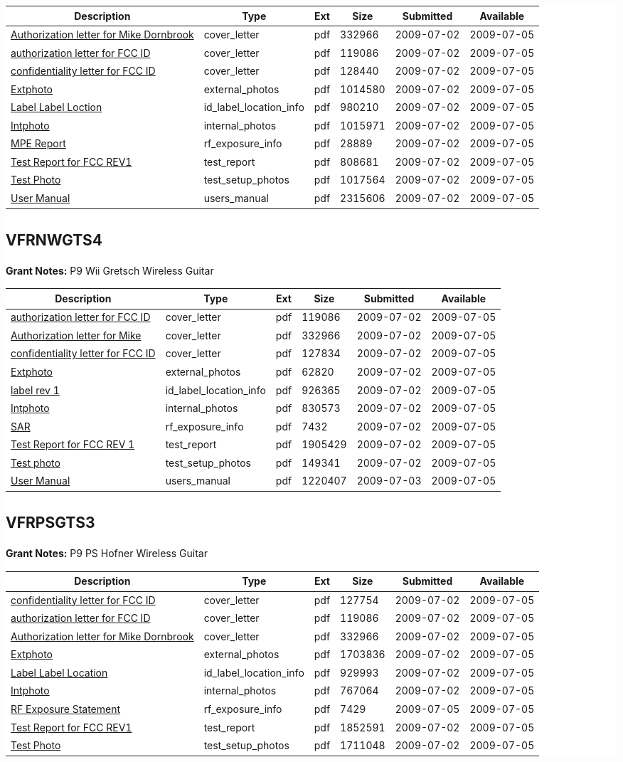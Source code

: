 | Description | Type | Ext | Size | Submitted | Available |
| ----------- | ---- | --- | ---- | --------- | --------- |
| [Authorization letter for Mike Dornbrook](VFRPDMSELEA3B/d2f1c47d9a552e7ae88e3652fe851068/1132893.pdf) | cover_letter | pdf | 332966 | 2009-07-02 | 2009-07-05 |
| [authorization letter for FCC ID](VFRPDMSELEA3B/d2f1c47d9a552e7ae88e3652fe851068/1133175.pdf) | cover_letter | pdf | 119086 | 2009-07-02 | 2009-07-05 |
| [confidentiality letter for FCC ID](VFRPDMSELEA3B/d2f1c47d9a552e7ae88e3652fe851068/1133176.pdf) | cover_letter | pdf | 128440 | 2009-07-02 | 2009-07-05 |
| [Extphoto](VFRPDMSELEA3B/d2f1c47d9a552e7ae88e3652fe851068/1133177.pdf) | external_photos | pdf | 1014580 | 2009-07-02 | 2009-07-05 |
| [Label  Label Loction](VFRPDMSELEA3B/d2f1c47d9a552e7ae88e3652fe851068/1133179.pdf) | id_label_location_info | pdf | 980210 | 2009-07-02 | 2009-07-05 |
| [Intphoto](VFRPDMSELEA3B/d2f1c47d9a552e7ae88e3652fe851068/1133178.pdf) | internal_photos | pdf | 1015971 | 2009-07-02 | 2009-07-05 |
| [MPE Report](VFRPDMSELEA3B/d2f1c47d9a552e7ae88e3652fe851068/1133181.pdf) | rf_exposure_info | pdf | 28889 | 2009-07-02 | 2009-07-05 |
| [Test Report for FCC REV1](VFRPDMSELEA3B/d2f1c47d9a552e7ae88e3652fe851068/1133183.pdf) | test_report | pdf | 808681 | 2009-07-02 | 2009-07-05 |
| [Test Photo](VFRPDMSELEA3B/d2f1c47d9a552e7ae88e3652fe851068/1133184.pdf) | test_setup_photos | pdf | 1017564 | 2009-07-02 | 2009-07-05 |
| [User Manual](VFRPDMSELEA3B/d2f1c47d9a552e7ae88e3652fe851068/1133185.pdf) | users_manual | pdf | 2315606 | 2009-07-02 | 2009-07-05 |
## VFRNWGTS4
**Grant Notes:** P9 Wii Gretsch Wireless Guitar

| Description | Type | Ext | Size | Submitted | Available |
| ----------- | ---- | --- | ---- | --------- | --------- |
| [authorization letter for FCC ID](VFRNWGTS4/3de2a6f2d9de520f2d8b2cb82dce2375/1133050.pdf) | cover_letter | pdf | 119086 | 2009-07-02 | 2009-07-05 |
| [Authorization letter for Mike](VFRNWGTS4/3de2a6f2d9de520f2d8b2cb82dce2375/1132893.pdf) | cover_letter | pdf | 332966 | 2009-07-02 | 2009-07-05 |
| [confidentiality letter for FCC ID](VFRNWGTS4/3de2a6f2d9de520f2d8b2cb82dce2375/1133065.pdf) | cover_letter | pdf | 127834 | 2009-07-02 | 2009-07-05 |
| [Extphoto](VFRNWGTS4/3de2a6f2d9de520f2d8b2cb82dce2375/1133067.pdf) | external_photos | pdf | 62820 | 2009-07-02 | 2009-07-05 |
| [label rev 1](VFRNWGTS4/3de2a6f2d9de520f2d8b2cb82dce2375/1133074.pdf) | id_label_location_info | pdf | 926365 | 2009-07-02 | 2009-07-05 |
| [Intphoto](VFRNWGTS4/3de2a6f2d9de520f2d8b2cb82dce2375/1133073.pdf) | internal_photos | pdf | 830573 | 2009-07-02 | 2009-07-05 |
| [SAR](VFRNWGTS4/3de2a6f2d9de520f2d8b2cb82dce2375/1133076.pdf) | rf_exposure_info | pdf | 7432 | 2009-07-02 | 2009-07-05 |
| [Test Report for FCC REV 1](VFRNWGTS4/3de2a6f2d9de520f2d8b2cb82dce2375/1133568.pdf) | test_report | pdf | 1905429 | 2009-07-02 | 2009-07-05 |
| [Test photo](VFRNWGTS4/3de2a6f2d9de520f2d8b2cb82dce2375/1133078.pdf) | test_setup_photos | pdf | 149341 | 2009-07-02 | 2009-07-05 |
| [User Manual](VFRNWGTS4/3de2a6f2d9de520f2d8b2cb82dce2375/1133587.pdf) | users_manual | pdf | 1220407 | 2009-07-03 | 2009-07-05 |
## VFRPSGTS3
**Grant Notes:** P9 PS Hofner Wireless Guitar

| Description | Type | Ext | Size | Submitted | Available |
| ----------- | ---- | --- | ---- | --------- | --------- |
| [confidentiality letter for FCC ID](VFRPSGTS3/8224ffa753182d6cf5331fb734145360/1133147.pdf) | cover_letter | pdf | 127754 | 2009-07-02 | 2009-07-05 |
| [authorization letter for FCC ID](VFRPSGTS3/8224ffa753182d6cf5331fb734145360/1133148.pdf) | cover_letter | pdf | 119086 | 2009-07-02 | 2009-07-05 |
| [Authorization letter for Mike Dornbrook](VFRPSGTS3/8224ffa753182d6cf5331fb734145360/1132893.pdf) | cover_letter | pdf | 332966 | 2009-07-02 | 2009-07-05 |
| [Extphoto](VFRPSGTS3/8224ffa753182d6cf5331fb734145360/1133150.pdf) | external_photos | pdf | 1703836 | 2009-07-02 | 2009-07-05 |
| [Label  Label Location](VFRPSGTS3/8224ffa753182d6cf5331fb734145360/1133152.pdf) | id_label_location_info | pdf | 929993 | 2009-07-02 | 2009-07-05 |
| [Intphoto](VFRPSGTS3/8224ffa753182d6cf5331fb734145360/1133151.pdf) | internal_photos | pdf | 767064 | 2009-07-02 | 2009-07-05 |
| [RF Exposure Statement](VFRPSGTS3/8224ffa753182d6cf5331fb734145360/1133883.pdf) | rf_exposure_info | pdf | 7429 | 2009-07-05 | 2009-07-05 |
| [Test Report for FCC REV1](VFRPSGTS3/8224ffa753182d6cf5331fb734145360/1133156.pdf) | test_report | pdf | 1852591 | 2009-07-02 | 2009-07-05 |
| [Test Photo](VFRPSGTS3/8224ffa753182d6cf5331fb734145360/1133157.pdf) | test_setup_photos | pdf | 1711048 | 2009-07-02 | 2009-07-05 |